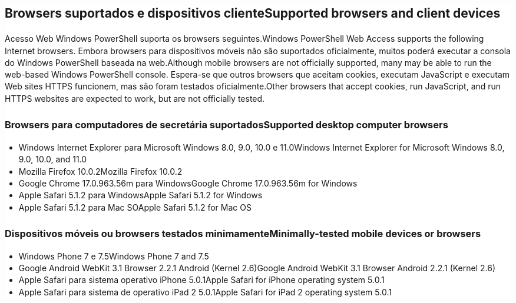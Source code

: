 ## <a name="supported-browsers-and-client-devices"></a><span data-ttu-id="9c4f9-112">Browsers suportados e dispositivos cliente</span><span class="sxs-lookup"><span data-stu-id="9c4f9-112">Supported browsers and client devices</span></span>

<span data-ttu-id="9c4f9-113">Acesso Web Windows PowerShell suporta os browsers seguintes.</span><span class="sxs-lookup"><span data-stu-id="9c4f9-113">Windows PowerShell Web Access supports the following Internet browsers.</span></span>
<span data-ttu-id="9c4f9-114">Embora browsers para dispositivos móveis não são suportados oficialmente, muitos poderá executar a consola do Windows PowerShell baseada na web.</span><span class="sxs-lookup"><span data-stu-id="9c4f9-114">Although mobile browsers are not officially supported, many may be able to run the web-based Windows PowerShell console.</span></span>
<span data-ttu-id="9c4f9-115">Espera-se que outros browsers que aceitam cookies, executam JavaScript e executam Web sites HTTPS funcionem, mas são foram testados oficialmente.</span><span class="sxs-lookup"><span data-stu-id="9c4f9-115">Other browsers that accept cookies, run JavaScript, and run HTTPS websites are expected to work, but are not officially tested.</span></span>

### <a name="supported-desktop-computer-browsers"></a><span data-ttu-id="9c4f9-116">Browsers para computadores de secretária suportados</span><span class="sxs-lookup"><span data-stu-id="9c4f9-116">Supported desktop computer browsers</span></span>

- <span data-ttu-id="9c4f9-117">Windows Internet Explorer para Microsoft Windows 8.0, 9.0, 10.0 e 11.0</span><span class="sxs-lookup"><span data-stu-id="9c4f9-117">Windows Internet Explorer for Microsoft Windows 8.0, 9.0, 10.0, and 11.0</span></span>
- <span data-ttu-id="9c4f9-118">Mozilla Firefox 10.0.2</span><span class="sxs-lookup"><span data-stu-id="9c4f9-118">Mozilla Firefox 10.0.2</span></span>
- <span data-ttu-id="9c4f9-119">Google Chrome 17.0.963.56m para Windows</span><span class="sxs-lookup"><span data-stu-id="9c4f9-119">Google Chrome 17.0.963.56m for Windows</span></span>
- <span data-ttu-id="9c4f9-120">Apple Safari 5.1.2 para Windows</span><span class="sxs-lookup"><span data-stu-id="9c4f9-120">Apple Safari 5.1.2 for Windows</span></span>
- <span data-ttu-id="9c4f9-121">Apple Safari 5.1.2 para Mac SO</span><span class="sxs-lookup"><span data-stu-id="9c4f9-121">Apple Safari 5.1.2 for Mac OS</span></span>

### <a name="minimally-tested-mobile-devices-or-browsers"></a><span data-ttu-id="9c4f9-122">Dispositivos móveis ou browsers testados minimamente</span><span class="sxs-lookup"><span data-stu-id="9c4f9-122">Minimally-tested mobile devices or browsers</span></span>

- <span data-ttu-id="9c4f9-123">Windows Phone 7 e 7.5</span><span class="sxs-lookup"><span data-stu-id="9c4f9-123">Windows  Phone 7 and 7.5</span></span>
- <span data-ttu-id="9c4f9-124">Google Android WebKit 3.1 Browser 2.2.1 Android (Kernel 2.6)</span><span class="sxs-lookup"><span data-stu-id="9c4f9-124">Google Android WebKit 3.1 Browser  Android 2.2.1 (Kernel 2.6)</span></span>
- <span data-ttu-id="9c4f9-125">Apple Safari para sistema operativo iPhone 5.0.1</span><span class="sxs-lookup"><span data-stu-id="9c4f9-125">Apple Safari for iPhone operating system 5.0.1</span></span>
- <span data-ttu-id="9c4f9-126">Apple Safari para sistema de operativo iPad 2 5.0.1</span><span class="sxs-lookup"><span data-stu-id="9c4f9-126">Apple Safari for iPad 2  operating system 5.0.1</span></span>
